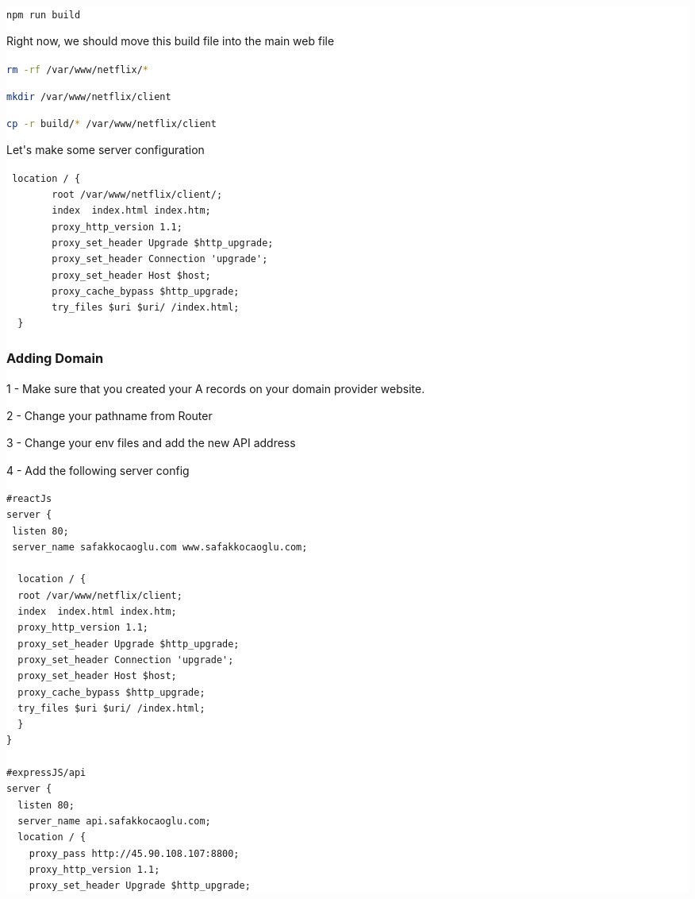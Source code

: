 ```bash
npm run build
```

Right now, we should move this build file into the main web file

```bash
rm -rf /var/www/netflix/*
```

```bash
mkdir /var/www/netflix/client
```

```bash
cp -r build/* /var/www/netflix/client
```

Let's make some server configuration

```nginx
 location / {
        root /var/www/netflix/client/;
        index  index.html index.htm;
        proxy_http_version 1.1;
        proxy_set_header Upgrade $http_upgrade;
        proxy_set_header Connection 'upgrade';
        proxy_set_header Host $host;
        proxy_cache_bypass $http_upgrade;
        try_files $uri $uri/ /index.html;
  }

```

### Adding Domain

1 - Make sure that you created your A records on your domain provider website.

2 - Change your pathname from Router

3 - Change your env files and add the new API address

4 - Add the following server config

```nginx
#reactJs
server {
 listen 80;
 server_name safakkocaoglu.com www.safakkocaoglu.com;

  location / {
  root /var/www/netflix/client;
  index  index.html index.htm;
  proxy_http_version 1.1;
  proxy_set_header Upgrade $http_upgrade;
  proxy_set_header Connection 'upgrade';
  proxy_set_header Host $host;
  proxy_cache_bypass $http_upgrade;
  try_files $uri $uri/ /index.html;
  }
}

#expressJS/api
server {
  listen 80;
  server_name api.safakkocaoglu.com;
  location / {
    proxy_pass http://45.90.108.107:8800;
    proxy_http_version 1.1;
    proxy_set_header Upgrade $http_upgrade;
```